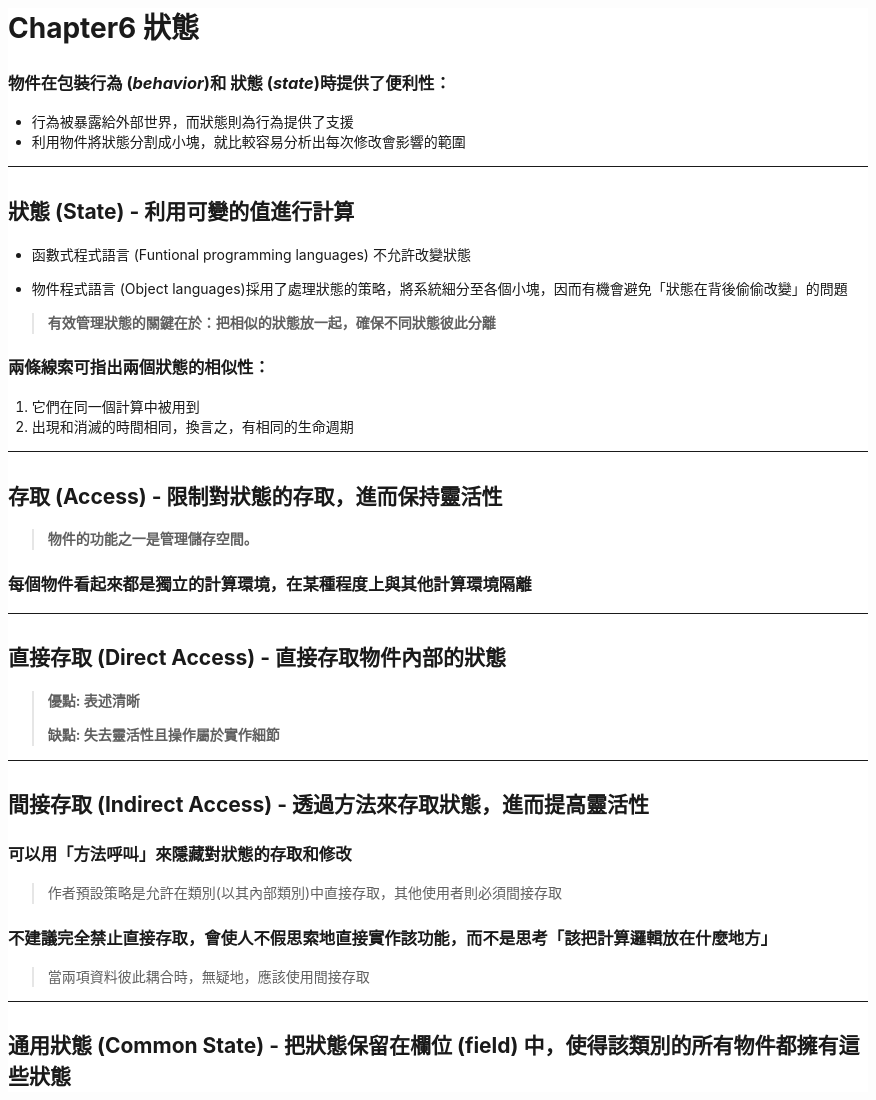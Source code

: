 # **Chapter6 狀態**

### 物件在包裝**行為** (*behavior*)和 **狀態** (*state*)時提供了便利性：
- 行為被暴露給外部世界，而狀態則為行為提供了支援
- 利用物件將狀態分割成小塊，就比較容易分析出每次修改會影響的範圍

----------------------------------------------------------------

## **狀態 (State)** - 利用可變的值進行計算

- 函數式程式語言 (Funtional programming languages) 不允許改變狀態

- 物件程式語言 (Object languages)採用了處理狀態的策略，將系統細分至各個小塊，因而有機會避免「狀態在背後偷偷改變」的問題

> **有效管理狀態的關鍵在於：把相似的狀態放一起，確保不同狀態彼此分離**

### 兩條線索可指出兩個狀態的相似性：
  1. 它們在同一個計算中被用到
  2. 出現和消滅的時間相同，換言之，有相同的生命週期

----------------------------------------------------------------

## **存取 (Access)** - 限制對狀態的存取，進而保持靈活性

> **物件的功能之一是管理儲存空間。**
### 每個物件看起來都是獨立的計算環境，在某種程度上與其他計算環境隔離

----------------------------------------------------------------

## **直接存取 (Direct Access)** - 直接存取物件內部的狀態

> **優點: 表述清晰**
>
> **缺點: 失去靈活性且操作屬於實作細節**

----------------------------------------------------------------

## **間接存取 (Indirect Access)** - 透過方法來存取狀態，進而提高靈活性

### 可以用「方法呼叫」來隱藏對狀態的存取和修改

> 作者預設策略是允許在類別(以其內部類別)中直接存取，其他使用者則必須間接存取

### 不建議完全禁止直接存取，會使人不假思索地直接實作該功能，而不是思考「該把計算邏輯放在什麼地方」

> 當兩項資料彼此耦合時，無疑地，應該使用間接存取

----------------------------------------------------------------

## **通用狀態 (Common State)** - 把狀態保留在欄位 (field) 中，使得該類別的所有物件都擁有這些狀態
